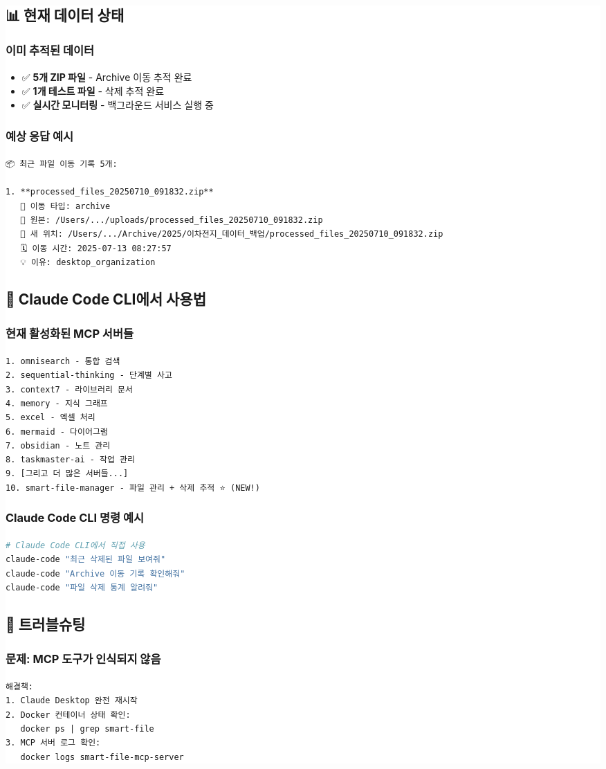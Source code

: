 ## 📊 **현재 데이터 상태**

### **이미 추적된 데이터**
- ✅ **5개 ZIP 파일** - Archive 이동 추적 완료
- ✅ **1개 테스트 파일** - 삭제 추적 완료
- ✅ **실시간 모니터링** - 백그라운드 서비스 실행 중

### **예상 응답 예시**
```
📦 최근 파일 이동 기록 5개:

1. **processed_files_20250710_091832.zip**
   📂 이동 타입: archive
   📍 원본: /Users/.../uploads/processed_files_20250710_091832.zip
   📍 새 위치: /Users/.../Archive/2025/이차전지_데이터_백업/processed_files_20250710_091832.zip
   🗓️ 이동 시간: 2025-07-13 08:27:57
   💡 이유: desktop_organization
```

## 🎯 **Claude Code CLI에서 사용법**

### **현재 활성화된 MCP 서버들**
```
1. omnisearch - 통합 검색
2. sequential-thinking - 단계별 사고  
3. context7 - 라이브러리 문서
4. memory - 지식 그래프
5. excel - 엑셀 처리
6. mermaid - 다이어그램
7. obsidian - 노트 관리
8. taskmaster-ai - 작업 관리
9. [그리고 더 많은 서버들...]
10. smart-file-manager - 파일 관리 + 삭제 추적 ⭐ (NEW!)
```

### **Claude Code CLI 명령 예시**
```bash
# Claude Code CLI에서 직접 사용
claude-code "최근 삭제된 파일 보여줘"
claude-code "Archive 이동 기록 확인해줘"
claude-code "파일 삭제 통계 알려줘"
```

## 🔧 **트러블슈팅**

### **문제: MCP 도구가 인식되지 않음**
```
해결책:
1. Claude Desktop 완전 재시작
2. Docker 컨테이너 상태 확인:
   docker ps | grep smart-file
3. MCP 서버 로그 확인:
   docker logs smart-file-mcp-server
```
